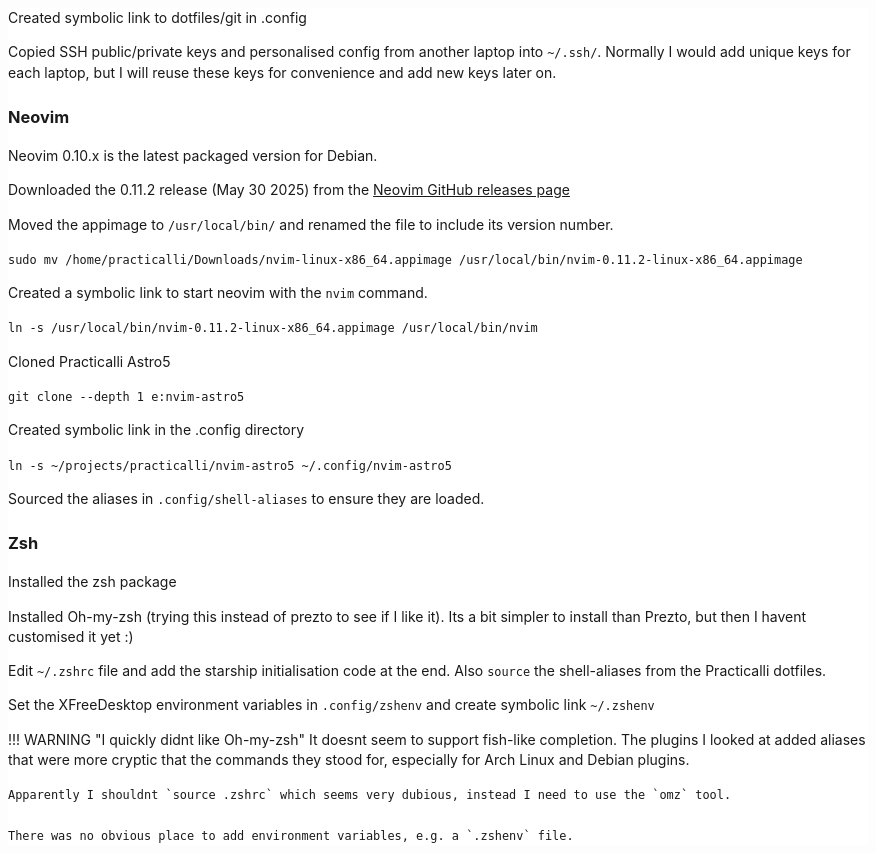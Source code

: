 Created symbolic link to dotfiles/git in .config

Copied SSH public/private keys and personalised config from another laptop into `~/.ssh/`.  Normally I would add unique keys for each laptop, but I will reuse these keys for convenience and add new keys later on.


### Neovim

Neovim 0.10.x is the latest packaged version for Debian.

Downloaded the 0.11.2 release (May 30 2025) from the [Neovim GitHub releases page](https://github.com/neovim/neovim/releases)

Moved the appimage to `/usr/local/bin/` and renamed the file to include its version number.

```shell
sudo mv /home/practicalli/Downloads/nvim-linux-x86_64.appimage /usr/local/bin/nvim-0.11.2-linux-x86_64.appimage
```

Created a symbolic link to start neovim with the `nvim` command.

```shell
ln -s /usr/local/bin/nvim-0.11.2-linux-x86_64.appimage /usr/local/bin/nvim
```

Cloned Practicalli Astro5

```shell
git clone --depth 1 e:nvim-astro5
```

Created symbolic link in the .config directory

```shell
ln -s ~/projects/practicalli/nvim-astro5 ~/.config/nvim-astro5
```

Sourced the aliases in `.config/shell-aliases` to ensure they are loaded.

### Zsh

Installed the zsh package

Installed Oh-my-zsh (trying this instead of prezto to see if I like it).  Its a bit simpler to install than Prezto, but then I havent customised it yet :)

Edit `~/.zshrc` file and add the starship initialisation code at the end.  Also `source` the shell-aliases from the Practicalli dotfiles.

Set the XFreeDesktop environment variables in `.config/zshenv` and create symbolic link `~/.zshenv`

!!! WARNING "I quickly didnt like Oh-my-zsh"
    It doesnt seem to support fish-like completion. The plugins I looked at added aliases that were more cryptic that the commands they stood for, especially for Arch Linux and Debian plugins.

    Apparently I shouldnt `source .zshrc` which seems very dubious, instead I need to use the `omz` tool.

    There was no obvious place to add environment variables, e.g. a `.zshenv` file.

